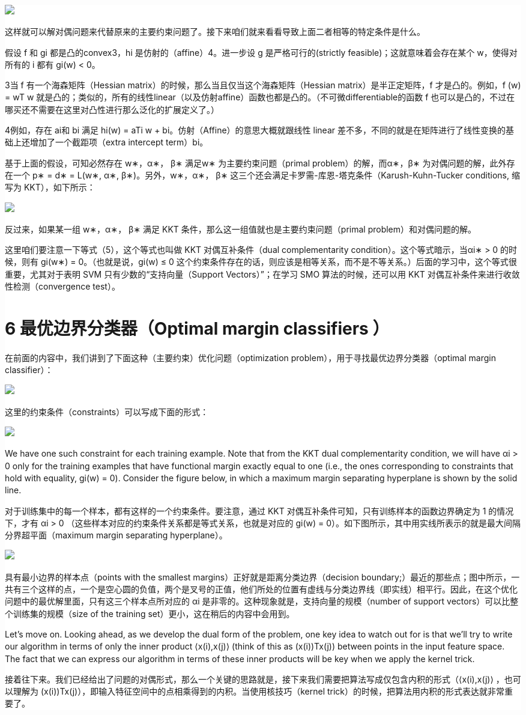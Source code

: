 ![](cs229-notes3.fld/image026.png)

这样就可以解对偶问题来代替原来的主要约束问题了。接下来咱们就来看看导致上面二者相等的特定条件是什么。

假设 f 和 gi 都是凸的convex3，hi 是仿射的（affine）4。进一步设 g 是严格可行的(strictly feasible)；这就意味着会存在某个 w，使得对所有的 i 都有 gi(w) &lt; 0。

3当 f 有一个海森矩阵（Hessian matrix）的时候，那么当且仅当这个海森矩阵（Hessian matrix）是半正定矩阵，f 才是凸的。例如，f (w) = wT w 就是凸的；类似的，所有的线性linear（以及仿射affine）函数也都是凸的。（不可微differentiable的函数 f 也可以是凸的，不过在哪买还不需要在这里对凸性进行那么泛化的扩展定义了。）

4例如，存在 ai和 bi 满足 hi(w) = aTi w + bi。仿射（Affine）的意思大概就跟线性 linear 差不多，不同的就是在矩阵进行了线性变换的基础上还增加了一个截距项（extra intercept term）bi。

基于上面的假设，可知必然存在 w∗，α∗， β∗ 满足w∗ 为主要约束问题（primal problem）的解，而α∗，β∗ 为对偶问题的解，此外存在一个 p∗ = d∗ = L(w∗, α∗, β∗)。另外，w∗，α∗， β∗ 这三个还会满足卡罗需-库恩-塔克条件（Karush-Kuhn-Tucker conditions, 缩写为 KKT），如下所示：

![](cs229-notes3.fld/image027.png)

反过来，如果某一组 w∗，α∗， β∗ 满足 KKT 条件，那么这一组值就也是主要约束问题（primal problem）和对偶问题的解。

这里咱们要注意一下等式（5），这个等式也叫做 KKT 对偶互补条件（dual complementarity condition）。这个等式暗示，当αi∗ &gt; 0 的时候，则有 gi(w∗) = 0。（也就是说，gi(w) ≤ 0 这个约束条件存在的话，则应该是相等关系，而不是不等关系。）后面的学习中，这个等式很重要，尤其对于表明 SVM 只有少数的“支持向量（Support Vectors）”；在学习 SMO 算法的时候，还可以用 KKT 对偶互补条件来进行收敛性检测（convergence test）。

# 6 最优边界分类器（Optimal margin classifiers ）

在前面的内容中，我们讲到了下面这种（主要约束）优化问题（optimization problem），用于寻找最优边界分类器（optimal margin classifier）：

![](cs229-notes3.fld/image028.png)

这里的约束条件（constraints）可以写成下面的形式： 

![](cs229-notes3.fld/image029.png)

We have one such constraint for each training example. Note that from the KKT dual complementarity condition, we will have αi &gt; 0 only for the training examples that have functional margin exactly equal to one (i.e., the ones corresponding to constraints that hold with equality, gi(w) = 0). Consider the figure below, in which a maximum margin separating hyperplane is shown by the solid line.

对于训练集中的每一个样本，都有这样的一个约束条件。要注意，通过 KKT 对偶互补条件可知，只有训练样本的函数边界确定为 1 的情况下，才有 αi &gt; 0 （这些样本对应的约束条件关系都是等式关系，也就是对应的 gi(w) = 0）。如下图所示，其中用实线所表示的就是最大间隔分界超平面（maximum margin separating hyperplane）。

![](cs229-notes3.fld/image030.png)

具有最小边界的样本点（points with the smallest margins）正好就是距离分类边界（decision boundary;）最近的那些点；图中所示，一共有三个这样的点，一个是空心圆的负值，两个是叉号的正值，他们所处的位置有虚线与分类边界线（即实线）相平行。因此，在这个优化问题中的最优解里面，只有这三个样本点所对应的 αi 是非零的。这种现象就是，支持向量的规模（number of support vectors）可以比整个训练集的规模（size of the training set）更小，这在稍后的内容中会用到。

Let’s move on. Looking ahead, as we develop the dual form of the problem, one key idea to watch out for is that we’ll try to write our algorithm in terms of only the inner product ⟨x(i),x(j)⟩ (think of this as (x(i))Tx(j)) between points in the input feature space. The fact that we can express our algorithm in terms of these inner products will be key when we apply the kernel trick.

接着往下来。我们已经给出了问题的对偶形式，那么一个关键的思路就是，接下来我们需要把算法写成仅包含内积的形式（⟨x(i),x(j)⟩ ，也可以理解为 (x(i))Tx(j)），即输入特征空间中的点相乘得到的内积。当使用核技巧（kernel trick）的时候，把算法用内积的形式表达就非常重要了。
